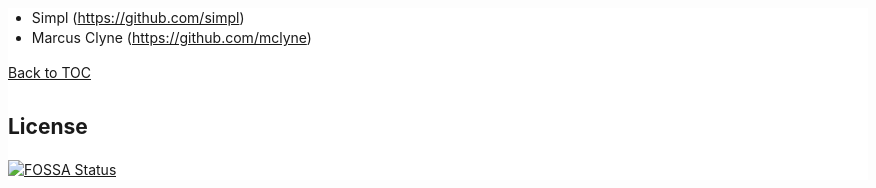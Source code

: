 * Simpl (https://github.com/simpl)
* Marcus Clyne (https://github.com/mclyne)

[Back to TOC](#table-of-contents)


## License
[![FOSSA Status](https://app.fossa.io/api/projects/git%2Bgithub.com%2Fcanv15%2Fngx_devel_kit.svg?type=large)](https://app.fossa.io/projects/git%2Bgithub.com%2Fcanv15%2Fngx_devel_kit?ref=badge_large)